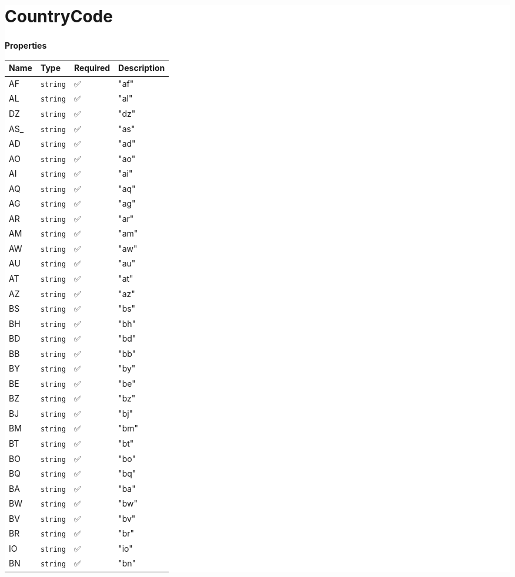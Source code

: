 # CountryCode

**Properties**

| Name | Type     | Required | Description |
| :--- | :------- | :------- | :---------- |
| AF   | `string` | ✅       | "af"        |
| AL   | `string` | ✅       | "al"        |
| DZ   | `string` | ✅       | "dz"        |
| AS\_ | `string` | ✅       | "as"        |
| AD   | `string` | ✅       | "ad"        |
| AO   | `string` | ✅       | "ao"        |
| AI   | `string` | ✅       | "ai"        |
| AQ   | `string` | ✅       | "aq"        |
| AG   | `string` | ✅       | "ag"        |
| AR   | `string` | ✅       | "ar"        |
| AM   | `string` | ✅       | "am"        |
| AW   | `string` | ✅       | "aw"        |
| AU   | `string` | ✅       | "au"        |
| AT   | `string` | ✅       | "at"        |
| AZ   | `string` | ✅       | "az"        |
| BS   | `string` | ✅       | "bs"        |
| BH   | `string` | ✅       | "bh"        |
| BD   | `string` | ✅       | "bd"        |
| BB   | `string` | ✅       | "bb"        |
| BY   | `string` | ✅       | "by"        |
| BE   | `string` | ✅       | "be"        |
| BZ   | `string` | ✅       | "bz"        |
| BJ   | `string` | ✅       | "bj"        |
| BM   | `string` | ✅       | "bm"        |
| BT   | `string` | ✅       | "bt"        |
| BO   | `string` | ✅       | "bo"        |
| BQ   | `string` | ✅       | "bq"        |
| BA   | `string` | ✅       | "ba"        |
| BW   | `string` | ✅       | "bw"        |
| BV   | `string` | ✅       | "bv"        |
| BR   | `string` | ✅       | "br"        |
| IO   | `string` | ✅       | "io"        |
| BN   | `string` | ✅       | "bn"        |